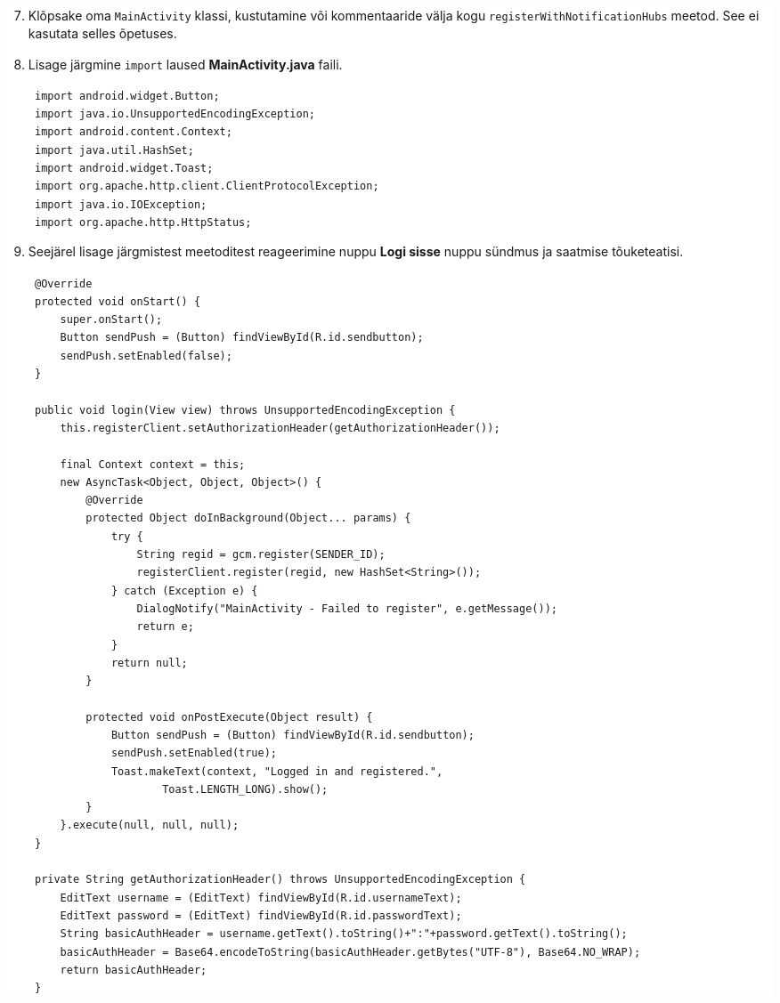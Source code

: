 7. Klõpsake oma `MainActivity` klassi, kustutamine või kommentaaride välja kogu `registerWithNotificationHubs` meetod. See ei kasutata selles õpetuses.

8. Lisage järgmine `import` laused **MainActivity.java** faili.

        import android.widget.Button;
        import java.io.UnsupportedEncodingException;
        import android.content.Context;
        import java.util.HashSet;
        import android.widget.Toast;
        import org.apache.http.client.ClientProtocolException;
        import java.io.IOException;
        import org.apache.http.HttpStatus;


9. Seejärel lisage järgmistest meetoditest reageerimine nuppu **Logi sisse** nuppu sündmus ja saatmise tõuketeatisi.

        @Override
        protected void onStart() {
            super.onStart();
            Button sendPush = (Button) findViewById(R.id.sendbutton);
            sendPush.setEnabled(false);
        }

        public void login(View view) throws UnsupportedEncodingException {
            this.registerClient.setAuthorizationHeader(getAuthorizationHeader());

            final Context context = this;
            new AsyncTask<Object, Object, Object>() {
                @Override
                protected Object doInBackground(Object... params) {
                    try {
                        String regid = gcm.register(SENDER_ID);
                        registerClient.register(regid, new HashSet<String>());
                    } catch (Exception e) {
                        DialogNotify("MainActivity - Failed to register", e.getMessage());
                        return e;
                    }
                    return null;
                }

                protected void onPostExecute(Object result) {
                    Button sendPush = (Button) findViewById(R.id.sendbutton);
                    sendPush.setEnabled(true);
                    Toast.makeText(context, "Logged in and registered.",
                            Toast.LENGTH_LONG).show();
                }
            }.execute(null, null, null);
        }

        private String getAuthorizationHeader() throws UnsupportedEncodingException {
            EditText username = (EditText) findViewById(R.id.usernameText);
            EditText password = (EditText) findViewById(R.id.passwordText);
            String basicAuthHeader = username.getText().toString()+":"+password.getText().toString();
            basicAuthHeader = Base64.encodeToString(basicAuthHeader.getBytes("UTF-8"), Base64.NO_WRAP);
            return basicAuthHeader;
        }
